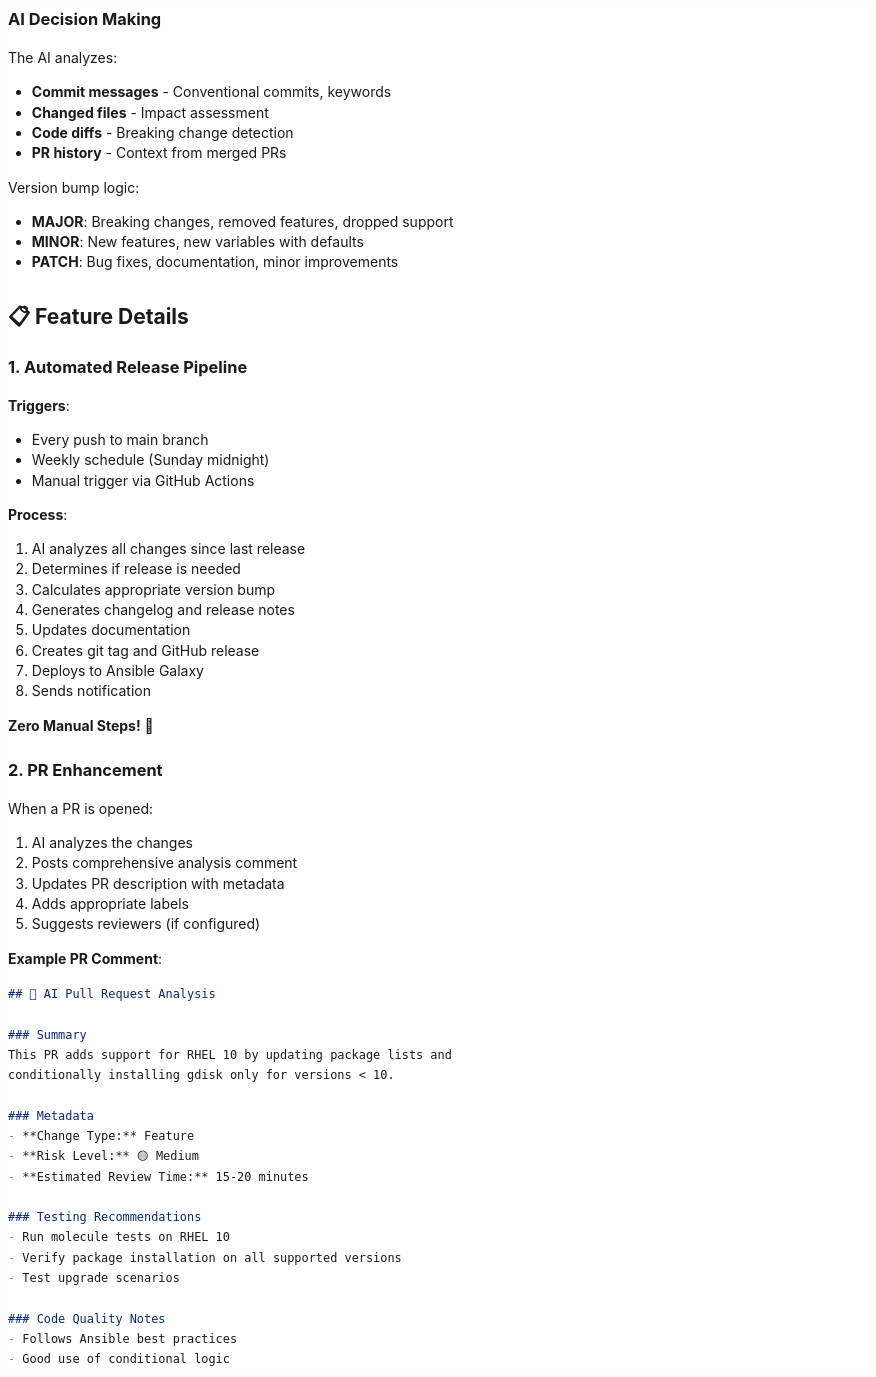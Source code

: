 ### AI Decision Making

The AI analyzes:
- **Commit messages** - Conventional commits, keywords
- **Changed files** - Impact assessment
- **Code diffs** - Breaking change detection
- **PR history** - Context from merged PRs

Version bump logic:
- **MAJOR**: Breaking changes, removed features, dropped support
- **MINOR**: New features, new variables with defaults
- **PATCH**: Bug fixes, documentation, minor improvements

## 📋 Feature Details

### 1. Automated Release Pipeline

**Triggers**:
- Every push to main branch
- Weekly schedule (Sunday midnight)
- Manual trigger via GitHub Actions

**Process**:
1. AI analyzes all changes since last release
2. Determines if release is needed
3. Calculates appropriate version bump
4. Generates changelog and release notes
5. Updates documentation
6. Creates git tag and GitHub release
7. Deploys to Ansible Galaxy
8. Sends notification

**Zero Manual Steps!** 🎉

### 2. PR Enhancement

When a PR is opened:
1. AI analyzes the changes
2. Posts comprehensive analysis comment
3. Updates PR description with metadata
4. Adds appropriate labels
5. Suggests reviewers (if configured)

**Example PR Comment**:
```markdown
## 🤖 AI Pull Request Analysis

### Summary
This PR adds support for RHEL 10 by updating package lists and 
conditionally installing gdisk only for versions < 10.

### Metadata
- **Change Type:** Feature
- **Risk Level:** 🟡 Medium
- **Estimated Review Time:** 15-20 minutes

### Testing Recommendations
- Run molecule tests on RHEL 10
- Verify package installation on all supported versions
- Test upgrade scenarios

### Code Quality Notes
- Follows Ansible best practices
- Good use of conditional logic

```